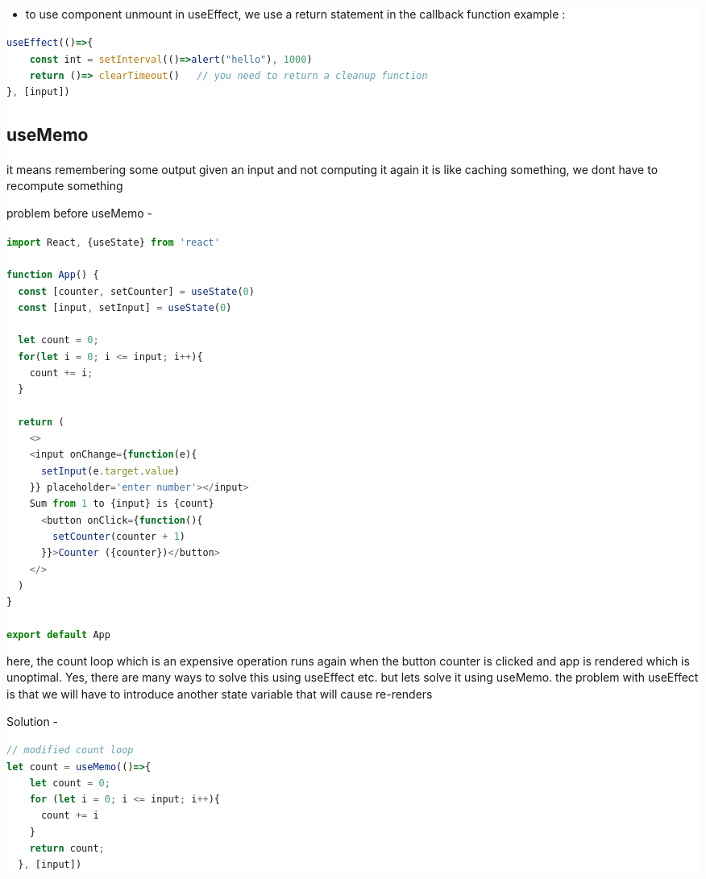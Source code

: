 - to use component unmount in useEffect, we use a return statement in the callback function
example : 
```jsx
useEffect(()=>{
	const int = setInterval(()=>alert("hello"), 1000)
	return ()=> clearTimeout()   // you need to return a cleanup function
}, [input])
```


## useMemo
it means remembering some output given an input and not computing it again
it is like caching something, we dont have to recompute something

problem before useMemo - 
```jsx
import React, {useState} from 'react'
  
function App() {
  const [counter, setCounter] = useState(0)
  const [input, setInput] = useState(0)
  
  let count = 0;
  for(let i = 0; i <= input; i++){
    count += i;
  }
  
  return (
    <>
    <input onChange={function(e){
      setInput(e.target.value)
    }} placeholder='enter number'></input>
    Sum from 1 to {input} is {count}
      <button onClick={function(){
        setCounter(counter + 1)
      }}>Counter ({counter})</button>
    </>
  )
}
  
export default App
```

here, the count loop which is an expensive operation runs again when the button counter is clicked and app is rendered which is unoptimal. 
Yes, there are many ways to solve this using useEffect etc. but lets solve it using useMemo. the problem with useEffect is that we will have to introduce another state variable that will cause re-renders

Solution - 
```jsx
// modified count loop
let count = useMemo(()=>{
    let count = 0;
    for (let i = 0; i <= input; i++){
      count += i
    }
    return count;
  }, [input])
```
